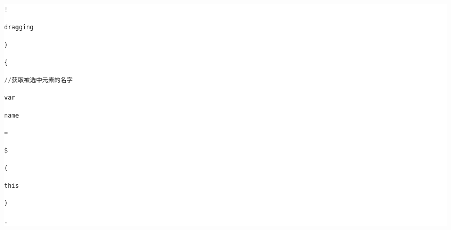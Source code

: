 ```python
!
```
```python
dragging
```
```python
)
```
```python
{
```
```python
//获取被选中元素的名字
```
```python
var
```
```python
name
```
```python
=
```
```python
$
```
```python
(
```
```python
this
```
```python
)
```
```python
.
```
